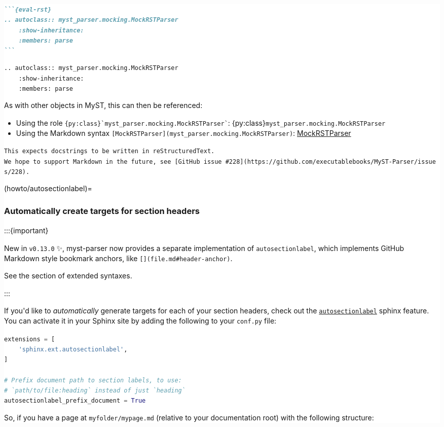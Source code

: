````md
```{eval-rst}
.. autoclass:: myst_parser.mocking.MockRSTParser
    :show-inheritance:
    :members: parse
```
````

```{eval-rst}
.. autoclass:: myst_parser.mocking.MockRSTParser
    :show-inheritance:
    :members: parse
```

As with other objects in MyST, this can then be referenced:

- Using the role `` {py:class}`myst_parser.mocking.MockRSTParser` ``: {py:class}`myst_parser.mocking.MockRSTParser`
- Using the Markdown syntax `[MockRSTParser](myst_parser.mocking.MockRSTParser)`: [MockRSTParser](myst:project#myst_parser.mocking.MockRSTParser)

```{warning}
This expects docstrings to be written in reStructuredText.
We hope to support Markdown in the future, see [GitHub issue #228](https://github.com/executablebooks/MyST-Parser/issues/228).
```

(howto/autosectionlabel)=
### Automatically create targets for section headers

:::{important}

New in `v0.13.0` ✨, myst-parser now provides a separate implementation of `autosectionlabel`, which implements GitHub Markdown style bookmark anchors, like `[](file.md#header-anchor)`.

See the [](myst:project#syntax/header-anchors) section of extended syntaxes.

:::

If you'd like to *automatically* generate targets for each of your section headers,
check out the [`autosectionlabel`](https://www.sphinx-doc.org/en/master/usage/extensions/autosectionlabel.html)
sphinx feature. You can activate it in your Sphinx site by adding the following to your
`conf.py` file:

```python
extensions = [
    'sphinx.ext.autosectionlabel',
]

# Prefix document path to section labels, to use:
# `path/to/file:heading` instead of just `heading`
autosectionlabel_prefix_document = True
```

So, if you have a page at `myfolder/mypage.md` (relative to your documentation root)
with the following structure:
